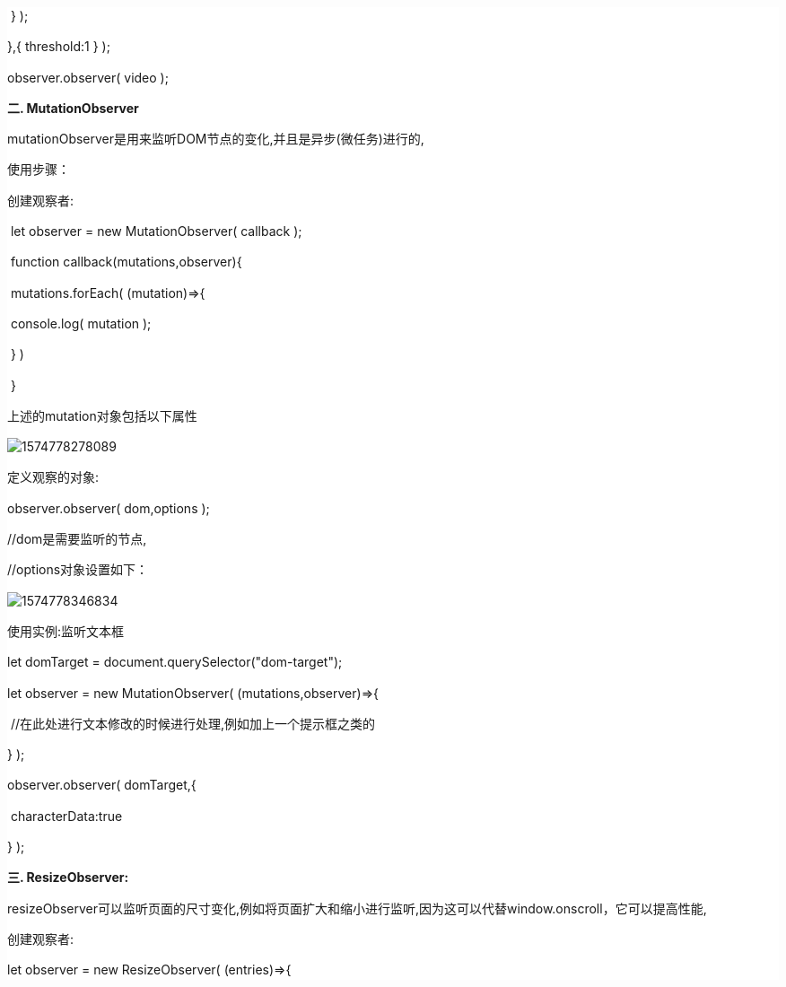 ​	} );

},{ threshold:1 } );

observer.observer( video );

**二. MutationObserver**

​	mutationObserver是用来监听DOM节点的变化,并且是异步(微任务)进行的,

使用步骤：

创建观察者:

​	let observer = new MutationObserver( callback );

​	function callback(mutations,observer){

​		mutations.forEach( (mutation)=>{

​				console.log( mutation );

​		} )

​	}

上述的mutation对象包括以下属性

![1574778278089](C:\Users\旧的回忆\AppData\Roaming\Typora\typora-user-images\1574778278089.png)

定义观察的对象:

observer.observer( dom,options );

//dom是需要监听的节点,

//options对象设置如下：

![1574778346834](C:\Users\旧的回忆\AppData\Roaming\Typora\typora-user-images\1574778346834.png)



使用实例:监听文本框

let domTarget = document.querySelector("dom-target");

let observer = new MutationObserver( (mutations,observer)=>{

​		//在此处进行文本修改的时候进行处理,例如加上一个提示框之类的	

} );

observer.observer( domTarget,{

​		characterData:true

} );

**三. ResizeObserver:**

resizeObserver可以监听页面的尺寸变化,例如将页面扩大和缩小进行监听,因为这可以代替window.onscroll，它可以提高性能,

创建观察者:

let observer = new ResizeObserver( (entries)=>{
